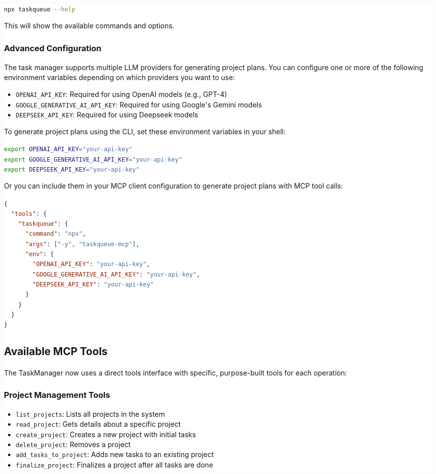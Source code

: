 ```bash
npx taskqueue --help
```

This will show the available commands and options.

### Advanced Configuration

The task manager supports multiple LLM providers for generating project plans. You can configure one or more of the following environment variables depending on which providers you want to use:

- `OPENAI_API_KEY`: Required for using OpenAI models (e.g., GPT-4)
- `GOOGLE_GENERATIVE_AI_API_KEY`: Required for using Google's Gemini models
- `DEEPSEEK_API_KEY`: Required for using Deepseek models

To generate project plans using the CLI, set these environment variables in your shell:

```bash
export OPENAI_API_KEY="your-api-key"
export GOOGLE_GENERATIVE_AI_API_KEY="your-api-key"
export DEEPSEEK_API_KEY="your-api-key"
```

Or you can include them in your MCP client configuration to generate project plans with MCP tool calls:

```json
{
  "tools": {
    "taskqueue": {
      "command": "npx",
      "args": ["-y", "taskqueue-mcp"],
      "env": {
        "OPENAI_API_KEY": "your-api-key",
        "GOOGLE_GENERATIVE_AI_API_KEY": "your-api-key",
        "DEEPSEEK_API_KEY": "your-api-key"
      }
    }
  }
}
```

## Available MCP Tools

The TaskManager now uses a direct tools interface with specific, purpose-built tools for each operation:

### Project Management Tools

- `list_projects`: Lists all projects in the system
- `read_project`: Gets details about a specific project
- `create_project`: Creates a new project with initial tasks
- `delete_project`: Removes a project
- `add_tasks_to_project`: Adds new tasks to an existing project
- `finalize_project`: Finalizes a project after all tasks are done
